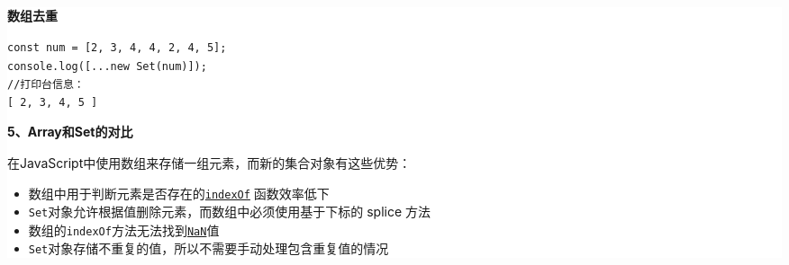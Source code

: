 **数组去重**

```text
const num = [2, 3, 4, 4, 2, 4, 5];
console.log([...new Set(num)]);
//打印台信息：
[ 2, 3, 4, 5 ]
```

**5、Array和Set的对比**

在JavaScript中使用数组来存储一组元素，而新的集合对象有这些优势：

* 数组中用于判断元素是否存在的[`indexOf`](https://developer.mozilla.org/zh-CN/docs/Web/JavaScript/Reference/Global_Objects/Array/indexOf) 函数效率低下
* `Set`对象允许根据值删除元素，而数组中必须使用基于下标的 splice 方法
* 数组的`indexOf`方法无法找到[`NaN`](https://developer.mozilla.org/zh-CN/docs/Web/JavaScript/Reference/Global_Objects/NaN)值
* `Set`对象存储不重复的值，所以不需要手动处理包含重复值的情况

